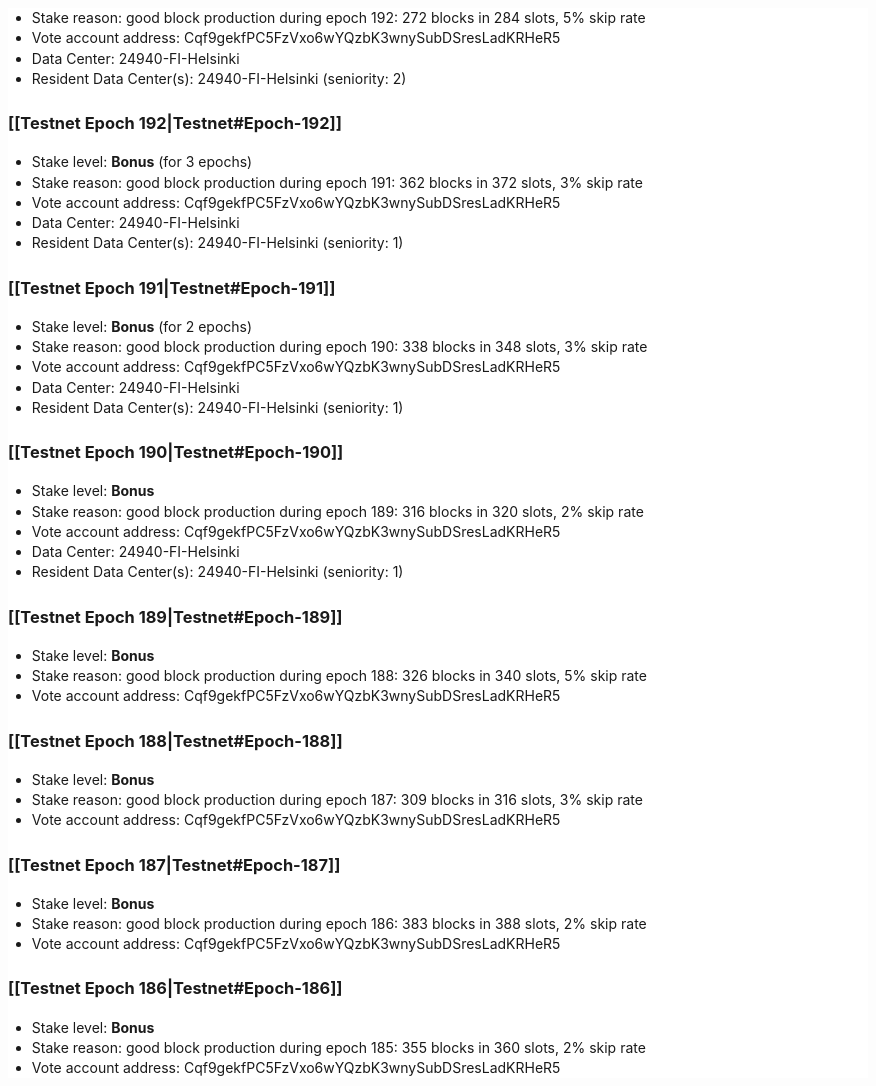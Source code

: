 * Stake reason: good block production during epoch 192: 272 blocks in 284 slots, 5% skip rate
* Vote account address: Cqf9gekfPC5FzVxo6wYQzbK3wnySubDSresLadKRHeR5
* Data Center: 24940-FI-Helsinki
* Resident Data Center(s): 24940-FI-Helsinki (seniority: 2)
### [[Testnet Epoch 192|Testnet#Epoch-192]]
* Stake level: **Bonus** (for 3 epochs)
* Stake reason: good block production during epoch 191: 362 blocks in 372 slots, 3% skip rate
* Vote account address: Cqf9gekfPC5FzVxo6wYQzbK3wnySubDSresLadKRHeR5
* Data Center: 24940-FI-Helsinki
* Resident Data Center(s): 24940-FI-Helsinki (seniority: 1)
### [[Testnet Epoch 191|Testnet#Epoch-191]]
* Stake level: **Bonus** (for 2 epochs)
* Stake reason: good block production during epoch 190: 338 blocks in 348 slots, 3% skip rate
* Vote account address: Cqf9gekfPC5FzVxo6wYQzbK3wnySubDSresLadKRHeR5
* Data Center: 24940-FI-Helsinki
* Resident Data Center(s): 24940-FI-Helsinki (seniority: 1)
### [[Testnet Epoch 190|Testnet#Epoch-190]]
* Stake level: **Bonus**
* Stake reason: good block production during epoch 189: 316 blocks in 320 slots, 2% skip rate
* Vote account address: Cqf9gekfPC5FzVxo6wYQzbK3wnySubDSresLadKRHeR5
* Data Center: 24940-FI-Helsinki
* Resident Data Center(s): 24940-FI-Helsinki (seniority: 1)
### [[Testnet Epoch 189|Testnet#Epoch-189]]
* Stake level: **Bonus**
* Stake reason: good block production during epoch 188: 326 blocks in 340 slots, 5% skip rate
* Vote account address: Cqf9gekfPC5FzVxo6wYQzbK3wnySubDSresLadKRHeR5
### [[Testnet Epoch 188|Testnet#Epoch-188]]
* Stake level: **Bonus**
* Stake reason: good block production during epoch 187: 309 blocks in 316 slots, 3% skip rate
* Vote account address: Cqf9gekfPC5FzVxo6wYQzbK3wnySubDSresLadKRHeR5
### [[Testnet Epoch 187|Testnet#Epoch-187]]
* Stake level: **Bonus**
* Stake reason: good block production during epoch 186: 383 blocks in 388 slots, 2% skip rate
* Vote account address: Cqf9gekfPC5FzVxo6wYQzbK3wnySubDSresLadKRHeR5
### [[Testnet Epoch 186|Testnet#Epoch-186]]
* Stake level: **Bonus**
* Stake reason: good block production during epoch 185: 355 blocks in 360 slots, 2% skip rate
* Vote account address: Cqf9gekfPC5FzVxo6wYQzbK3wnySubDSresLadKRHeR5